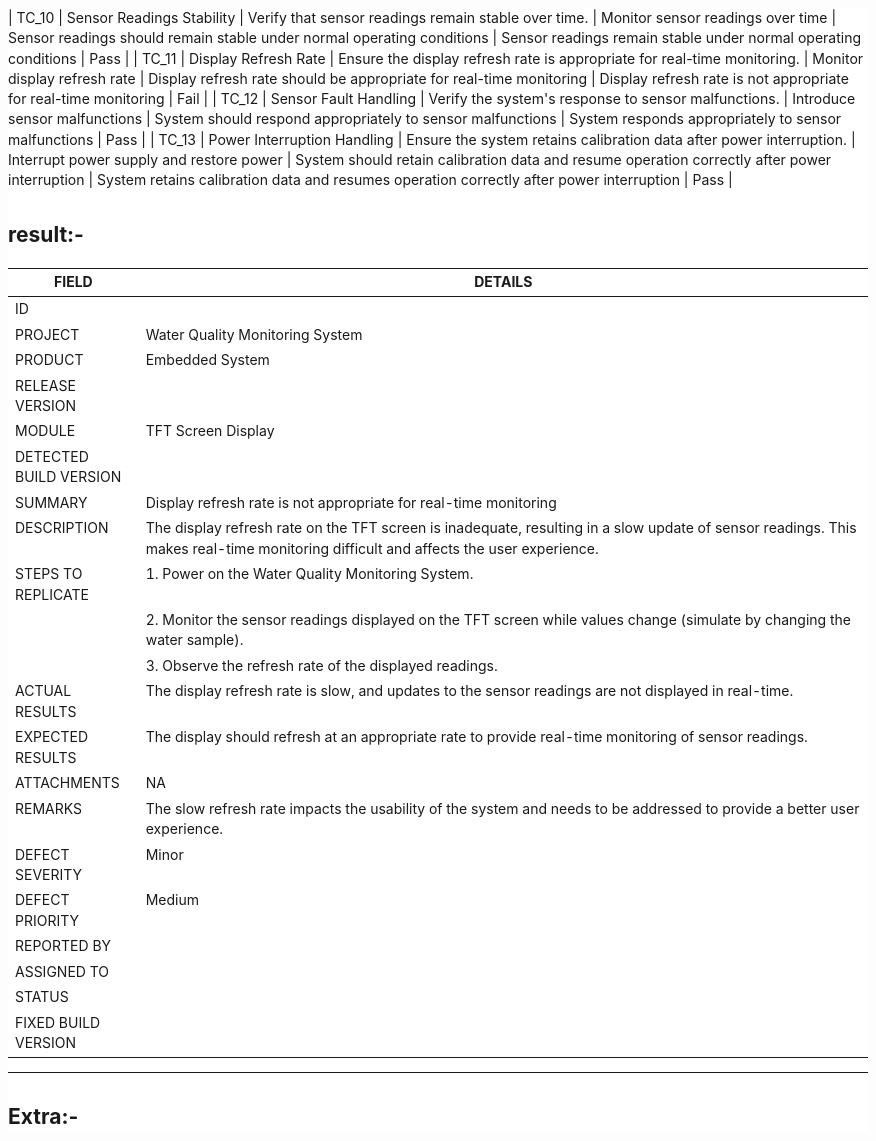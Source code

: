 | TC_10       | Sensor Readings Stability          | Verify that sensor readings remain stable over time.            | Monitor sensor readings over time | Sensor readings should remain stable under normal operating conditions | Sensor readings remain stable under normal operating conditions | Pass   |
| TC_11       | Display Refresh Rate               | Ensure the display refresh rate is appropriate for real-time monitoring. | Monitor display refresh rate | Display refresh rate should be appropriate for real-time monitoring | Display refresh rate is not appropriate for real-time monitoring | Fail   |
| TC_12       | Sensor Fault Handling              | Verify the system's response to sensor malfunctions.            | Introduce sensor malfunctions | System should respond appropriately to sensor malfunctions | System responds appropriately to sensor malfunctions | Pass   |
| TC_13       | Power Interruption Handling        | Ensure the system retains calibration data after power interruption. | Interrupt power supply and restore power | System should retain calibration data and resume operation correctly after power interruption | System retains calibration data and resumes operation correctly after power interruption | Pass   |

## result:-

| FIELD                  | DETAILS                                                                                                       |
|------------------------|---------------------------------------------------------------------------------------------------------------|
| ID                     |                                                                                                               |
| PROJECT                | Water Quality Monitoring System                                                                              |
| PRODUCT                | Embedded System                                                                                              |
| RELEASE VERSION        |                                                                                                               |
| MODULE                 | TFT Screen Display                                                                                             |
| DETECTED BUILD VERSION |                                                                                                               |
| SUMMARY                | Display refresh rate is not appropriate for real-time monitoring                                                                                                  |
| DESCRIPTION            | The display refresh rate on the TFT screen is inadequate, resulting in a slow update of sensor readings. This makes real-time monitoring difficult and affects the user experience.                                   |
| STEPS TO REPLICATE     | 1. Power on the Water Quality Monitoring System.                                                              |
|                        | 2. Monitor the sensor readings displayed on the TFT screen while values change (simulate by changing the water sample).                                                          |
|                        | 3. Observe the refresh rate of the displayed readings.                                                           |
| ACTUAL RESULTS         | The display refresh rate is slow, and updates to the sensor readings are not displayed in real-time.                                        |
| EXPECTED RESULTS       | The display should refresh at an appropriate rate to provide real-time monitoring of sensor readings.                                              |
| ATTACHMENTS            | NA                                                                                                            |
| REMARKS                | The slow refresh rate impacts the usability of the system and needs to be addressed to provide a better user experience.                                                         |
| DEFECT SEVERITY        | Minor                                                                                                       |
| DEFECT PRIORITY        | Medium                                                                                                       |
| REPORTED BY            |                                                                                                               |
| ASSIGNED TO            |                                                                                                               |
| STATUS                 |                                                                                                               |
| FIXED BUILD VERSION    |                                                                                                               |


---

## Extra:-
